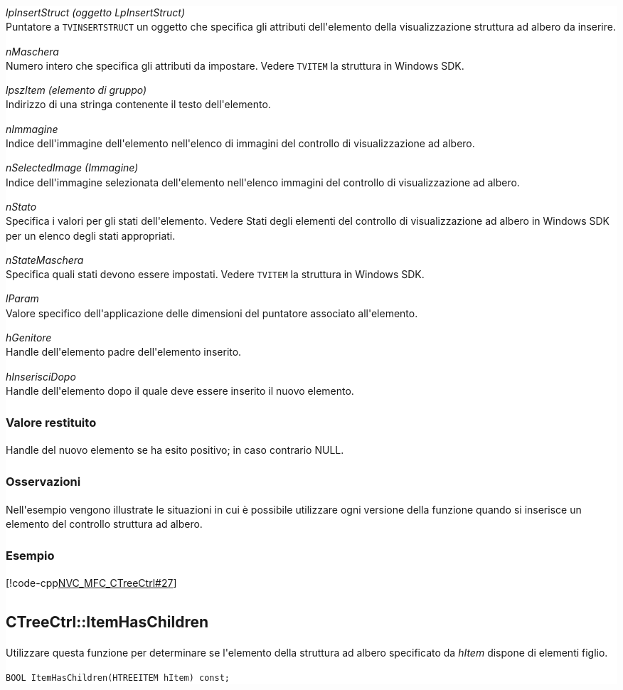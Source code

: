 *lpInsertStruct (oggetto LpInsertStruct)*<br/>
Puntatore a `TVINSERTSTRUCT` un oggetto che specifica gli attributi dell'elemento della visualizzazione struttura ad albero da inserire.

*nMaschera*<br/>
Numero intero che specifica gli attributi da impostare. Vedere `TVITEM` la struttura in Windows SDK.

*lpszItem (elemento di gruppo)*<br/>
Indirizzo di una stringa contenente il testo dell'elemento.

*nImmagine*<br/>
Indice dell'immagine dell'elemento nell'elenco di immagini del controllo di visualizzazione ad albero.

*nSelectedImage (Immagine)*<br/>
Indice dell'immagine selezionata dell'elemento nell'elenco immagini del controllo di visualizzazione ad albero.

*nStato*<br/>
Specifica i valori per gli stati dell'elemento. Vedere Stati degli elementi del controllo di visualizzazione ad albero in Windows SDK per un elenco degli stati appropriati.

*nStateMaschera*<br/>
Specifica quali stati devono essere impostati. Vedere `TVITEM` la struttura in Windows SDK.

*lParam*<br/>
Valore specifico dell'applicazione delle dimensioni del puntatore associato all'elemento.

*hGenitore*<br/>
Handle dell'elemento padre dell'elemento inserito.

*hInserisciDopo*<br/>
Handle dell'elemento dopo il quale deve essere inserito il nuovo elemento.

### <a name="return-value"></a>Valore restituito

Handle del nuovo elemento se ha esito positivo; in caso contrario NULL.

### <a name="remarks"></a>Osservazioni

Nell'esempio vengono illustrate le situazioni in cui è possibile utilizzare ogni versione della funzione quando si inserisce un elemento del controllo struttura ad albero.

### <a name="example"></a>Esempio

[!code-cpp[NVC_MFC_CTreeCtrl#27](../../mfc/reference/codesnippet/cpp/ctreectrl-class_30.cpp)]

## <a name="ctreectrlitemhaschildren"></a><a name="itemhaschildren"></a>CTreeCtrl::ItemHasChildren

Utilizzare questa funzione per determinare se l'elemento della struttura ad albero specificato da *hItem* dispone di elementi figlio.

```
BOOL ItemHasChildren(HTREEITEM hItem) const;
```
